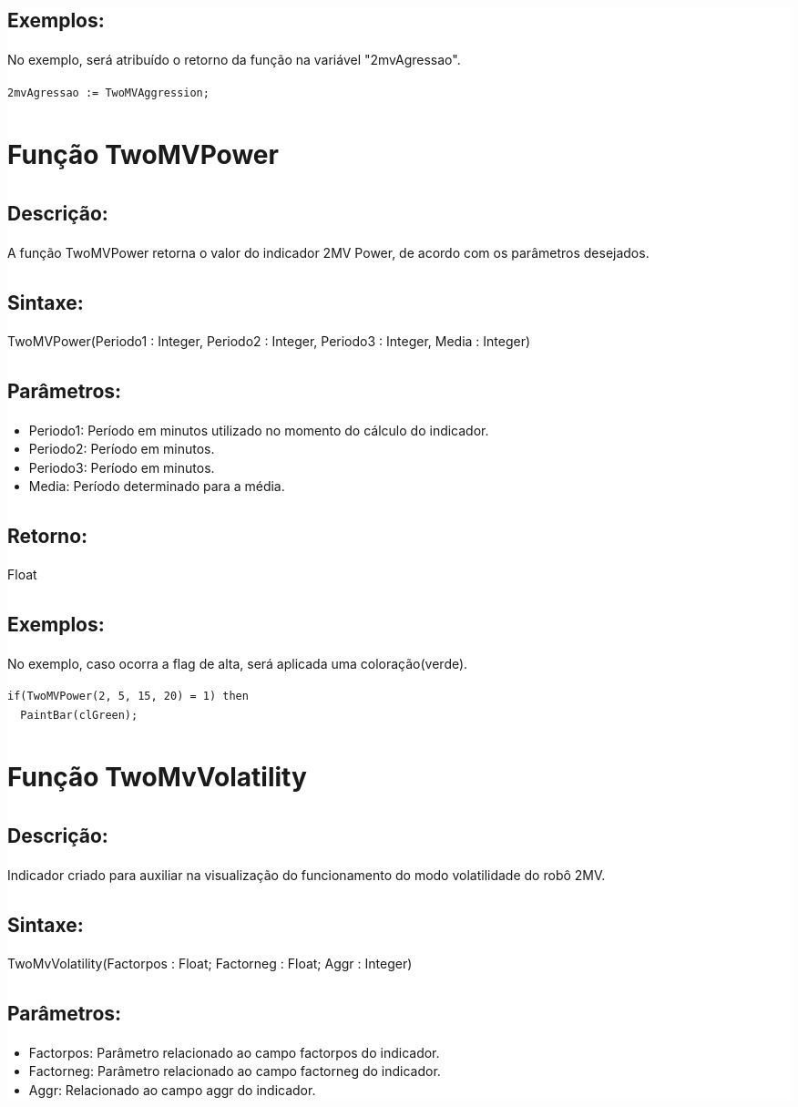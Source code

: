 ## Exemplos:
No exemplo, será atribuído o retorno da função na variável "2mvAgressao".

```
2mvAgressao := TwoMVAggression;
```

# Função TwoMVPower

## Descrição:
A função TwoMVPower retorna o valor do indicador 2MV Power, de acordo com os parâmetros desejados.

## Sintaxe:
TwoMVPower(Periodo1 : Integer, Periodo2 : Integer, Periodo3 : Integer, Media : Integer)

## Parâmetros:
- Periodo1: Período em minutos utilizado no momento do cálculo do indicador.
- Periodo2: Período em minutos.
- Periodo3: Período em minutos.
- Media: Período determinado para a média.

## Retorno:
Float

## Exemplos:
No exemplo, caso ocorra a flag de alta, será aplicada uma coloração(verde).

```
if(TwoMVPower(2, 5, 15, 20) = 1) then
  PaintBar(clGreen);
```

# Função TwoMvVolatility

## Descrição:
Indicador criado para auxiliar na visualização do funcionamento do modo volatilidade do robô 2MV.

## Sintaxe:
TwoMvVolatility(Factorpos : Float; Factorneg : Float; Aggr : Integer)

## Parâmetros:
- Factorpos: Parâmetro relacionado ao campo factorpos do indicador.
- Factorneg: Parâmetro relacionado ao campo factorneg do indicador.
- Aggr: Relacionado ao campo aggr do indicador.
